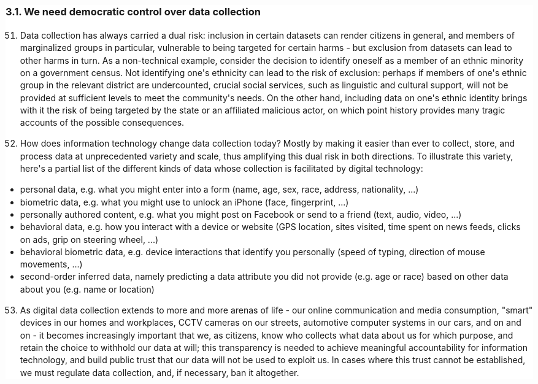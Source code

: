 ### 3.1. We need democratic control over data collection

51) Data collection has always carried a dual risk: inclusion in certain datasets can render citizens in general, and
members of marginalized groups in particular, vulnerable to being targeted for certain harms - but exclusion
from datasets can lead to other harms in turn. As a non-technical example, consider the decision to identify
oneself as a member of an ethnic minority on a government census. Not identifying one's ethnicity can lead to
the risk of exclusion: perhaps if members of one's ethnic group in the relevant district are undercounted,
crucial social services, such as linguistic and cultural support, will not be provided at sufficient levels to meet
the community's needs. On the other hand, including data on one's ethnic identity brings with it the risk of
being targeted by the state or an affiliated malicious actor, on which point history provides many tragic
accounts of the possible consequences.

52) How does information technology change data collection today? Mostly by making it easier than ever to
collect, store, and process data at unprecedented variety and scale, thus amplifying this dual risk in both
directions. To illustrate this variety, here's a partial list of the different kinds of data whose collection is
facilitated by digital technology:

- personal data, e.g. what you might enter into a form (name, age, sex, race, address, nationality, ...)
- biometric data, e.g. what you might use to unlock an iPhone (face, fingerprint, ...)
- personally authored content, e.g. what you might post on Facebook or send to a friend (text, audio, video, ...)
- behavioral data, e.g. how you interact with a device or website (GPS location, sites visited, time spent on news feeds, clicks on ads, grip on steering wheel, ...)
- behavioral biometric data, e.g. device interactions that identify you personally (speed of typing, direction of
mouse movements, ...)
- second-order inferred data, namely predicting a data attribute you did not provide (e.g. age or race) based on
other data about you (e.g. name or location)

53) As digital data collection extends to more and more arenas of life - our online communication and media
consumption, "smart" devices in our homes and workplaces, CCTV cameras on our streets, automotive
computer systems in our cars, and on and on - it becomes increasingly important that we, as citizens, know
who collects what data about us for which purpose, and retain the choice to withhold our data at will; this
transparency is needed to achieve meaningful accountability for information technology, and build public
trust that our data will not be used to exploit us. In cases where this trust cannot be established, we must
regulate data collection, and, if necessary, ban it altogether.

